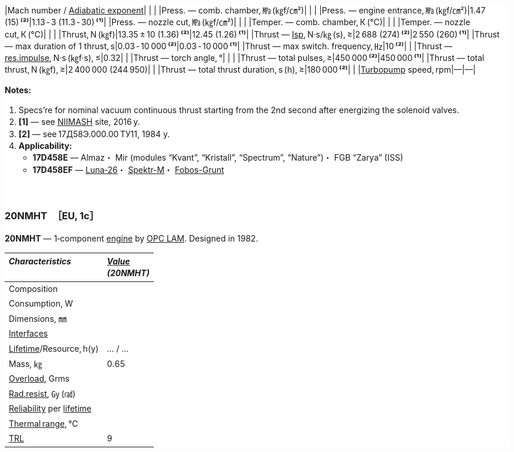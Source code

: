 |Mach number / [Adiabatic exponent](heat_cr.md)| | |
|Press. — comb. chamber, ㎫ (㎏f/㎝²)| | |
|Press. — engine entrance, ㎫ (㎏f/㎝²)|1.47 (15) **⁽²⁾**|1.13 ‑ 3 (11.3 ‑ 30) **⁽¹⁾**|
|Press. — nozzle cut, ㎫ (㎏f/㎝²)| | |
|Temper. — comb. chamber, К (℃)| | |
|Temper. — nozzle cut, К (℃)| | |
|Thrust, N (㎏f)|13.35 ± 10 (1.36) **⁽²⁾**|12.45 (1.26) **⁽¹⁾**|
|Thrust — [Isp](isp.md), N·s/㎏ (s), ≥|2 688 (274) **⁽²⁾**|2 550 (260) **⁽¹⁾**|
|Thrust — max duration of 1 thrust, s|0.03 ‑ 10 000 **⁽²⁾**|0.03 ‑ 10 000 **⁽¹⁾**|
|Thrust — max switch. frequency, ㎐|10 **⁽²⁾**| |
|Thrust — [res.impulse](ing.md), N·s (㎏f·s), ≤|0.32| |
|Thrust — torch angle, °| | |
|Thrust — total pulses, ≥|450 000 **⁽²⁾**|450 000 **⁽¹⁾**|
|Thrust — total thrust, N (㎏f), ≥|2 400 000 (244 950)| |
|Thrust — total thrust duration, s (h), ≥|180 000 **⁽²⁾**| |
|[Turbopump](turbopump.md) speed, rpm|—|—|

**Notes:**

   1. Specs’re for nominal vacuum continuous thrust starting from the 2nd second after energizing the solenoid valves.
   1. **[1]** — see [NIIMASH](contact/niimash.md) site, 2016 y.
   1. **[2]** — see 17Д58Э.000.00 ТУ11, 1984 y.
   1. **Applicability:**
      - **17D458E** — Almaz・ Mir (modules “Kvant”, “Kristall”, “Spectrum”, “Nature”)・ FGB “Zarya” (ISS)
      - **17D458EF** — [Luna‑26](луна_26.md)・ [Spektr-M](спектр_м.md)・ [Fobos-Grunt](фобос_грунт.md)



<p style="page-break-after:always"> </p>

### 20NMHT   ［EU, 1c］
**20NMHT** — 1‑component [engine](ps.md) by [OPC LAM](contact/opc_lam.md). Designed in 1982.

|*Characteristics*|*[Value](si.md)<br> (20NMHT)*|
|:--|:--|
|Composition| |
|Consumption, W| |
|Dimensions, ㎜| |
|[Interfaces](interface.md)| |
|[Lifetime](lifetime.md)/Resource, h(y)|… / …|
|Mass, ㎏|0.65|
|[Overload](vibration.md), Grms| |
|[Rad.resist](ion_rad.md), ㏉ (㎭)| |
|[Reliability](qm.md) per [lifetime](lifetime.md)| |
|[Thermal range](tcs.md), ℃| |
|[TRL](trl.md)|9|